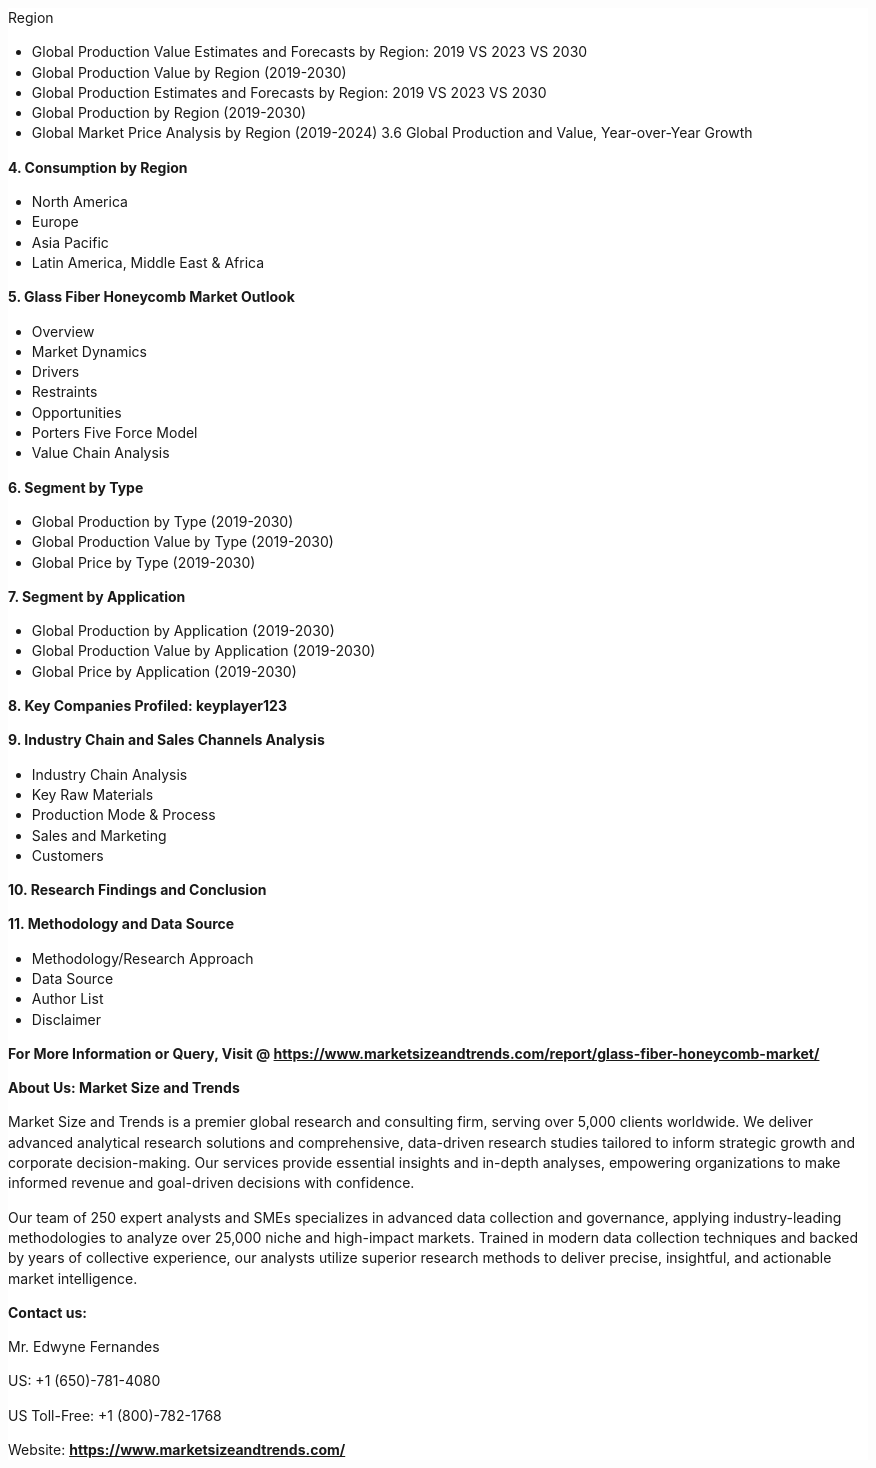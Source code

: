 Region</strong></p><ul><li>Global Production Value Estimates and Forecasts by Region: 2019 VS 2023 VS 2030</li><li>Global Production Value by Region (2019-2030)</li><li>Global Production Estimates and Forecasts by Region: 2019 VS 2023 VS 2030</li><li>Global Production by Region (2019-2030)</li><li>Global Market Price Analysis by Region (2019-2024) 3.6 Global Production and Value, Year-over-Year Growth</li></ul><p><strong>4. Consumption by Region</strong></p><ul><li>North America</li><li>Europe</li><li>Asia Pacific</li><li>Latin America, Middle East &amp; Africa</li></ul><p><strong>5. Glass Fiber Honeycomb Market Outlook</strong></p><ul><li>Overview</li><li>Market Dynamics</li><li>Drivers</li><li>Restraints</li><li>Opportunities</li><li>Porters Five Force Model</li><li>Value Chain Analysis&nbsp;</li></ul><p><strong>6. Segment by Type</strong></p><ul><li>Global Production by Type (2019-2030)</li><li>Global Production Value by Type (2019-2030)</li><li>Global Price by Type (2019-2030)</li></ul><p><strong>7. Segment by Application</strong></p><ul><li>Global Production by Application (2019-2030)</li><li>Global Production Value by Application (2019-2030)</li><li>Global Price by Application (2019-2030)</li></ul><p><strong>8. Key Companies Profiled: keyplayer123</strong></p><p><strong>9. Industry Chain and Sales Channels Analysis</strong></p><ul><li>Industry Chain Analysis</li><li>Key Raw Materials</li><li>Production Mode &amp; Process</li><li>Sales and Marketing</li><li>Customers</li></ul><p><strong>10. Research Findings and Conclusion</strong></p><p><strong>11. Methodology and Data Source</strong></p><ul><li>Methodology/Research Approach</li><li>Data Source</li><li>Author List</li><li>Disclaimer</li></ul></p><p><strong>For More Information or Query, Visit @ <a href="https://www.marketsizeandtrends.com/report/glass-fiber-honeycomb-market/">https://www.marketsizeandtrends.com/report/glass-fiber-honeycomb-market/</a></strong></p><p><strong>About Us: Market Size and Trends</strong></p><p>Market Size and Trends is a premier global research and consulting firm, serving over 5,000 clients worldwide. We deliver advanced analytical research solutions and comprehensive, data-driven research studies tailored to inform strategic growth and corporate decision-making. Our services provide essential insights and in-depth analyses, empowering organizations to make informed revenue and goal-driven decisions with confidence.</p><p>Our team of 250 expert analysts and SMEs specializes in advanced data collection and governance, applying industry-leading methodologies to analyze over 25,000 niche and high-impact markets. Trained in modern data collection techniques and backed by years of collective experience, our analysts utilize superior research methods to deliver precise, insightful, and actionable market intelligence.</p><p><strong>Contact us:</strong></p><p>Mr. Edwyne Fernandes</p><p>US: +1 (650)-781-4080</p><p>US Toll-Free: +1 (800)-782-1768</p><p>Website: <strong><a href="https://www.marketsizeandtrends.com/">https://www.marketsizeandtrends.com/</a></strong></p>
